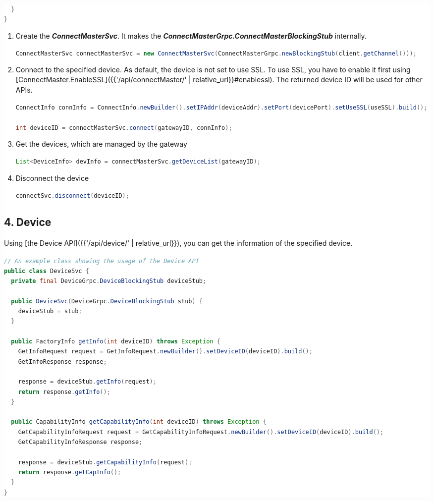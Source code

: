 ```java
  }
}
```

1. Create the ___ConnectMasterSvc___. It makes the ___ConnectMasterGrpc.ConnectMasterBlockingStub___ internally.
   
    ```java
    ConnectMasterSvc connectMasterSvc = new ConnectMasterSvc(ConnectMasterGrpc.newBlockingStub(client.getChannel())); 
    ```

2. Connect to the specified device. As default, the device is not set to use SSL. To use SSL, you have to enable it first using [ConnectMaster.EnableSSL]({{'/api/connectMaster/' | relative_url}}#enablessl). The returned device ID will be used for other APIs.
  
    ```java
    ConnectInfo connInfo = ConnectInfo.newBuilder().setIPAddr(deviceAddr).setPort(devicePort).setUseSSL(useSSL).build();

    int deviceID = connectMasterSvc.connect(gatewayID, connInfo);
    ```

3. Get the devices, which are managed by the gateway
   
    ```java
    List<DeviceInfo> devInfo = connectMasterSvc.getDeviceList(gatewayID); 
    ```

4. Disconnect the device
   
    ```java  
    connectSvc.disconnect(deviceID);
    ```

## 4. Device

Using [the Device API]({{'/api/device/' | relative_url}}), you can get the information of the specified device. 

```java
// An example class showing the usage of the Device API
public class DeviceSvc {
  private final DeviceGrpc.DeviceBlockingStub deviceStub;

  public DeviceSvc(DeviceGrpc.DeviceBlockingStub stub) {
    deviceStub = stub;
  }

  public FactoryInfo getInfo(int deviceID) throws Exception {
    GetInfoRequest request = GetInfoRequest.newBuilder().setDeviceID(deviceID).build();
    GetInfoResponse response;

    response = deviceStub.getInfo(request);
    return response.getInfo();
  } 

  public CapabilityInfo getCapabilityInfo(int deviceID) throws Exception {
    GetCapabilityInfoRequest request = GetCapabilityInfoRequest.newBuilder().setDeviceID(deviceID).build();
    GetCapabilityInfoResponse response;

    response = deviceStub.getCapabilityInfo(request);
    return response.getCapInfo();
  } 
}
```
